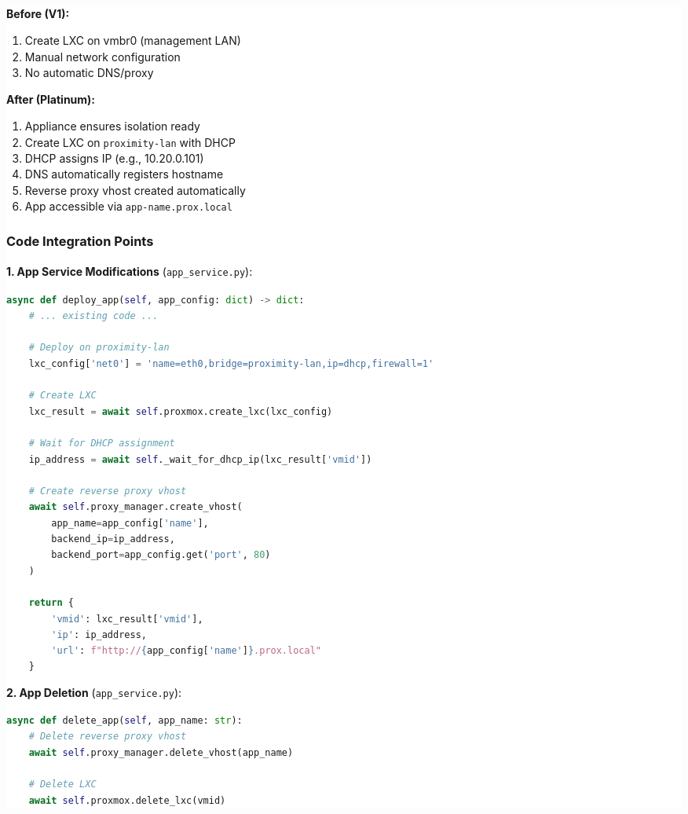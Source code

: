 **Before (V1):**
1. Create LXC on vmbr0 (management LAN)
2. Manual network configuration
3. No automatic DNS/proxy

**After (Platinum):**
1. Appliance ensures isolation ready
2. Create LXC on `proximity-lan` with DHCP
3. DHCP assigns IP (e.g., 10.20.0.101)
4. DNS automatically registers hostname
5. Reverse proxy vhost created automatically
6. App accessible via `app-name.prox.local`

### Code Integration Points

**1. App Service Modifications** (`app_service.py`):

```python
async def deploy_app(self, app_config: dict) -> dict:
    # ... existing code ...
    
    # Deploy on proximity-lan
    lxc_config['net0'] = 'name=eth0,bridge=proximity-lan,ip=dhcp,firewall=1'
    
    # Create LXC
    lxc_result = await self.proxmox.create_lxc(lxc_config)
    
    # Wait for DHCP assignment
    ip_address = await self._wait_for_dhcp_ip(lxc_result['vmid'])
    
    # Create reverse proxy vhost
    await self.proxy_manager.create_vhost(
        app_name=app_config['name'],
        backend_ip=ip_address,
        backend_port=app_config.get('port', 80)
    )
    
    return {
        'vmid': lxc_result['vmid'],
        'ip': ip_address,
        'url': f"http://{app_config['name']}.prox.local"
    }
```

**2. App Deletion** (`app_service.py`):

```python
async def delete_app(self, app_name: str):
    # Delete reverse proxy vhost
    await self.proxy_manager.delete_vhost(app_name)
    
    # Delete LXC
    await self.proxmox.delete_lxc(vmid)
```
